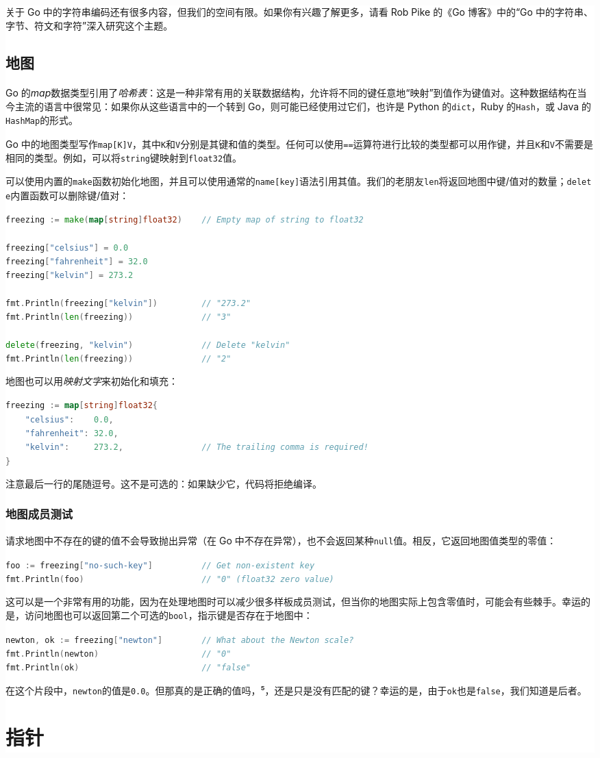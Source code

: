 关于 Go 中的字符串编码还有很多内容，但我们的空间有限。如果你有兴趣了解更多，请看 Rob Pike 的《Go 博客》中的“Go 中的字符串、字节、符文和字符”深入研究这个主题。

## 地图

Go 的*map*数据类型引用了*哈希表*：这是一种非常有用的关联数据结构，允许将不同的键任意地“映射”到值作为键值对。这种数据结构在当今主流的语言中很常见：如果你从这些语言中的一个转到 Go，则可能已经使用过它们，也许是 Python 的`dict`，Ruby 的`Hash`，或 Java 的`HashMap`的形式。

Go 中的地图类型写作`map[K]V`，其中`K`和`V`分别是其键和值的类型。任何可以使用`==`运算符进行比较的类型都可以用作键，并且`K`和`V`不需要是相同的类型。例如，可以将`string`键映射到`float32`值。

可以使用内置的`make`函数初始化地图，并且可以使用通常的`name[key]`语法引用其值。我们的老朋友`len`将返回地图中键/值对的数量；`delete`内置函数可以删除键/值对：

```go
freezing := make(map[string]float32)    // Empty map of string to float32

freezing["celsius"] = 0.0
freezing["fahrenheit"] = 32.0
freezing["kelvin"] = 273.2

fmt.Println(freezing["kelvin"])         // "273.2"
fmt.Println(len(freezing))              // "3"

delete(freezing, "kelvin")              // Delete "kelvin"
fmt.Println(len(freezing))              // "2"
```

地图也可以用*映射文字*来初始化和填充：

```go
freezing := map[string]float32{
    "celsius":    0.0,
    "fahrenheit": 32.0,
    "kelvin":     273.2,                // The trailing comma is required!
}
```

注意最后一行的尾随逗号。这不是可选的：如果缺少它，代码将拒绝编译。

### 地图成员测试

请求地图中不存在的键的值不会导致抛出异常（在 Go 中不存在异常），也不会返回某种`null`值。相反，它返回地图值类型的零值：

```go
foo := freezing["no-such-key"]          // Get non-existent key
fmt.Println(foo)                        // "0" (float32 zero value)
```

这可以是一个非常有用的功能，因为在处理地图时可以减少很多样板成员测试，但当你的地图实际上包含零值时，可能会有些棘手。幸运的是，访问地图也可以返回第二个可选的`bool`，指示键是否存在于地图中：

```go
newton, ok := freezing["newton"]        // What about the Newton scale?
fmt.Println(newton)                     // "0"
fmt.Println(ok)                         // "false"
```

在这个片段中，`newton`的值是`0.0`。但那真的是正确的值吗，⁵，还是只是没有匹配的键？幸运的是，由于`ok`也是`false`，我们知道是后者。

# 指针
